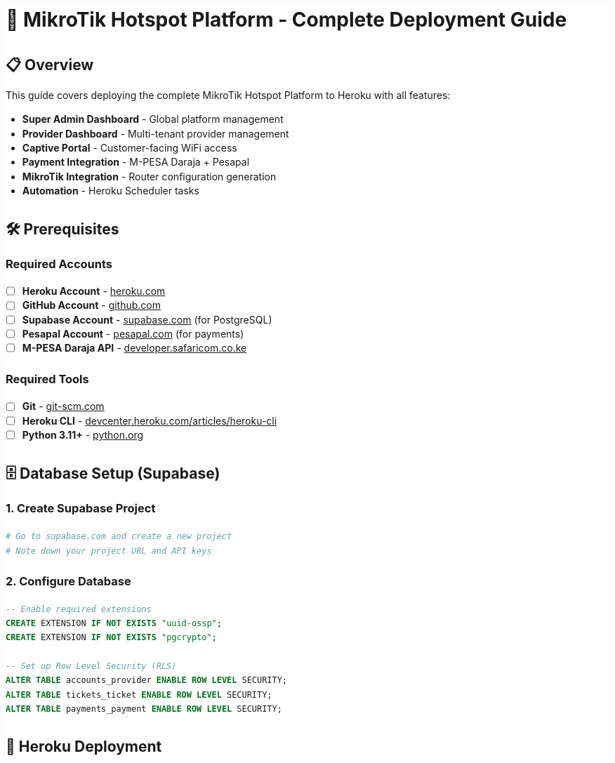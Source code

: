 # 🚀 MikroTik Hotspot Platform - Complete Deployment Guide

## 📋 Overview

This guide covers deploying the complete MikroTik Hotspot Platform to Heroku with all features:
- **Super Admin Dashboard** - Global platform management
- **Provider Dashboard** - Multi-tenant provider management
- **Captive Portal** - Customer-facing WiFi access
- **Payment Integration** - M-PESA Daraja + Pesapal
- **MikroTik Integration** - Router configuration generation
- **Automation** - Heroku Scheduler tasks

## 🛠 Prerequisites

### Required Accounts
- [ ] **Heroku Account** - [heroku.com](https://heroku.com)
- [ ] **GitHub Account** - [github.com](https://github.com)
- [ ] **Supabase Account** - [supabase.com](https://supabase.com) (for PostgreSQL)
- [ ] **Pesapal Account** - [pesapal.com](https://pesapal.com) (for payments)
- [ ] **M-PESA Daraja API** - [developer.safaricom.co.ke](https://developer.safaricom.co.ke)

### Required Tools
- [ ] **Git** - [git-scm.com](https://git-scm.com)
- [ ] **Heroku CLI** - [devcenter.heroku.com/articles/heroku-cli](https://devcenter.heroku.com/articles/heroku-cli)
- [ ] **Python 3.11+** - [python.org](https://python.org)

## 🗄 Database Setup (Supabase)

### 1. Create Supabase Project
```bash
# Go to supabase.com and create a new project
# Note down your project URL and API keys
```

### 2. Configure Database
```sql
-- Enable required extensions
CREATE EXTENSION IF NOT EXISTS "uuid-ossp";
CREATE EXTENSION IF NOT EXISTS "pgcrypto";

-- Set up Row Level Security (RLS)
ALTER TABLE accounts_provider ENABLE ROW LEVEL SECURITY;
ALTER TABLE tickets_ticket ENABLE ROW LEVEL SECURITY;
ALTER TABLE payments_payment ENABLE ROW LEVEL SECURITY;
```

## 🚀 Heroku Deployment
